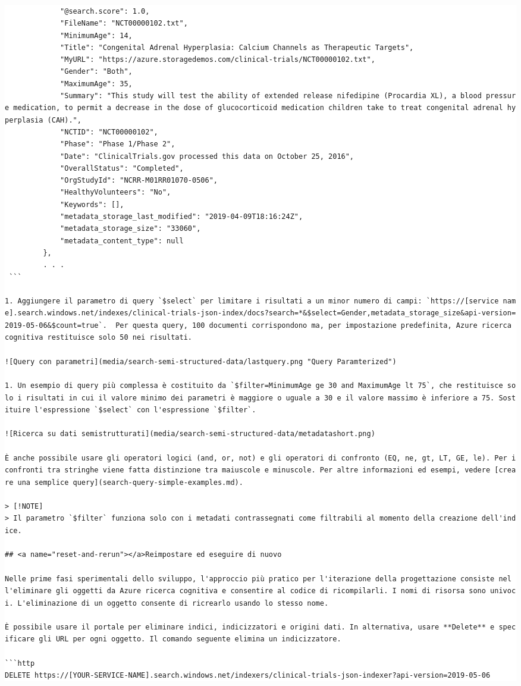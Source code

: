    ```
                "@search.score": 1.0,
                "FileName": "NCT00000102.txt",
                "MinimumAge": 14,
                "Title": "Congenital Adrenal Hyperplasia: Calcium Channels as Therapeutic Targets",
                "MyURL": "https://azure.storagedemos.com/clinical-trials/NCT00000102.txt",
                "Gender": "Both",
                "MaximumAge": 35,
                "Summary": "This study will test the ability of extended release nifedipine (Procardia XL), a blood pressure medication, to permit a decrease in the dose of glucocorticoid medication children take to treat congenital adrenal hyperplasia (CAH).",
                "NCTID": "NCT00000102",
                "Phase": "Phase 1/Phase 2",
                "Date": "ClinicalTrials.gov processed this data on October 25, 2016",
                "OverallStatus": "Completed",
                "OrgStudyId": "NCRR-M01RR01070-0506",
                "HealthyVolunteers": "No",
                "Keywords": [],
                "metadata_storage_last_modified": "2019-04-09T18:16:24Z",
                "metadata_storage_size": "33060",
                "metadata_content_type": null
            },
            . . . 
    ```

1. Aggiungere il parametro di query `$select` per limitare i risultati a un minor numero di campi: `https://[service name].search.windows.net/indexes/clinical-trials-json-index/docs?search=*&$select=Gender,metadata_storage_size&api-version=2019-05-06&$count=true`.  Per questa query, 100 documenti corrispondono ma, per impostazione predefinita, Azure ricerca cognitiva restituisce solo 50 nei risultati.

   ![Query con parametri](media/search-semi-structured-data/lastquery.png "Query Paramterized")

1. Un esempio di query più complessa è costituito da `$filter=MinimumAge ge 30 and MaximumAge lt 75`, che restituisce solo i risultati in cui il valore minimo dei parametri è maggiore o uguale a 30 e il valore massimo è inferiore a 75. Sostituire l'espressione `$select` con l'espressione `$filter`.

   ![Ricerca su dati semistrutturati](media/search-semi-structured-data/metadatashort.png)

È anche possibile usare gli operatori logici (and, or, not) e gli operatori di confronto (EQ, ne, gt, LT, GE, le). Per i confronti tra stringhe viene fatta distinzione tra maiuscole e minuscole. Per altre informazioni ed esempi, vedere [creare una semplice query](search-query-simple-examples.md).

> [!NOTE]
> Il parametro `$filter` funziona solo con i metadati contrassegnati come filtrabili al momento della creazione dell'indice.

## <a name="reset-and-rerun"></a>Reimpostare ed eseguire di nuovo

Nelle prime fasi sperimentali dello sviluppo, l'approccio più pratico per l'iterazione della progettazione consiste nell'eliminare gli oggetti da Azure ricerca cognitiva e consentire al codice di ricompilarli. I nomi di risorsa sono univoci. L'eliminazione di un oggetto consente di ricrearlo usando lo stesso nome.

È possibile usare il portale per eliminare indici, indicizzatori e origini dati. In alternativa, usare **Delete** e specificare gli URL per ogni oggetto. Il comando seguente elimina un indicizzatore.

```http
DELETE https://[YOUR-SERVICE-NAME].search.windows.net/indexers/clinical-trials-json-indexer?api-version=2019-05-06
```
